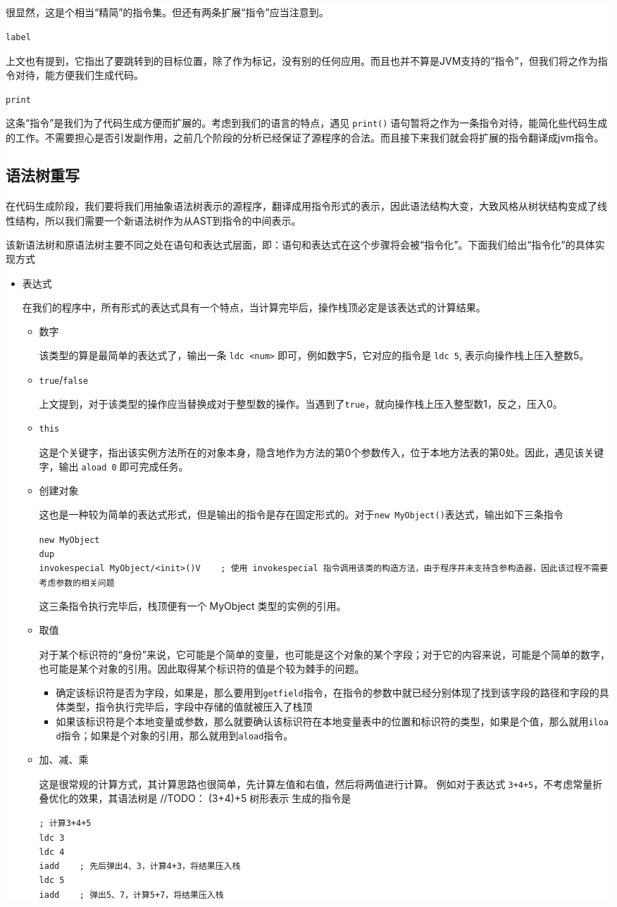 很显然，这是个相当“精简”的指令集。但还有两条扩展“指令”应当注意到。

```text
label
```

上文也有提到，它指出了要跳转到的目标位置，除了作为标记，没有别的任何应用。而且也并不算是JVM支持的“指令”，但我们将之作为指令对待，能方便我们生成代码。

```text
print
```

这条“指令”是我们为了代码生成方便而扩展的。考虑到我们的语言的特点，遇见 `print()` 语句暂将之作为一条指令对待，能简化些代码生成的工作。不需要担心是否引发副作用，之前几个阶段的分析已经保证了源程序的合法。而且接下来我们就会将扩展的指令翻译成jvm指令。


## 语法树重写

在代码生成阶段，我们要将我们用抽象语法树表示的源程序，翻译成用指令形式的表示，因此语法结构大变，大致风格从树状结构变成了线性结构，所以我们需要一个新语法树作为从AST到指令的中间表示。

该新语法树和原语法树主要不同之处在语句和表达式层面，即：语句和表达式在这个步骤将会被“指令化”。下面我们给出“指令化”的具体实现方式

+ 表达式

  在我们的程序中，所有形式的表达式具有一个特点，当计算完毕后，操作栈顶必定是该表达式的计算结果。

  + 数字

    该类型的算是最简单的表达式了，输出一条 `ldc <num>` 即可，例如数字5，它对应的指令是 `ldc 5`, 表示向操作栈上压入整数5。

  + `true`/`false`

    上文提到，对于该类型的操作应当替换成对于整型数的操作。当遇到了`true`，就向操作栈上压入整型数1，反之，压入0。

  + `this`

    这是个关键字，指出该实例方法所在的对象本身，隐含地作为方法的第0个参数传入，位于本地方法表的第0处。因此，遇见该关键字，输出 `aload 0` 即可完成任务。

  + 创建对象

    这也是一种较为简单的表达式形式，但是输出的指令是存在固定形式的。对于`new MyObject()`表达式，输出如下三条指令
    ```text
    new MyObject
    dup
    invokespecial MyObject/<init>()V    ; 使用 invokespecial 指令调用该类的构造方法，由于程序并未支持含参构造器，因此该过程不需要考虑参数的相关问题
    ```
    这三条指令执行完毕后，栈顶便有一个 MyObject 类型的实例的引用。

  + 取值

    对于某个标识符的“身份”来说，它可能是个简单的变量，也可能是这个对象的某个字段；对于它的内容来说，可能是个简单的数字，也可能是某个对象的引用。因此取得某个标识符的值是个较为棘手的问题。

    + 确定该标识符是否为字段，如果是，那么要用到`getfield`指令，在指令的参数中就已经分别体现了找到该字段的路径和字段的具体类型，指令执行完毕后，字段中存储的值就被压入了栈顶
    + 如果该标识符是个本地变量或参数，那么就要确认该标识符在本地变量表中的位置和标识符的类型，如果是个值，那么就用`iload`指令；如果是个对象的引用，那么就用到`aload`指令。

  + 加、减、乘

    这是很常规的计算方式，其计算思路也很简单，先计算左值和右值，然后将两值进行计算。
    例如对于表达式 `3+4+5`，不考虑常量折叠优化的效果，其语法树是
    //TODO： (3+4)+5 树形表示
    生成的指令是
    ```text
    ; 计算3+4+5
    ldc 3
    ldc 4
    iadd    ; 先后弹出4、3，计算4+3，将结果压入栈
    ldc 5
    iadd    ; 弹出5、7，计算5+7，将结果压入栈
    ```
